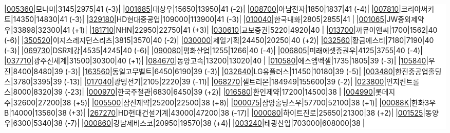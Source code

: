 |[005360](https://finance.daum.net/quotes/A005360)|모나미|3145|2975|41 (-3)|
|[001685](https://finance.daum.net/quotes/A001685)|대상우|15650|13950|41 (-2)|
|[008700](https://finance.daum.net/quotes/A008700)|아남전자|1850|1837|41 (-4)|
|[007810](https://finance.daum.net/quotes/A007810)|코리아써키트|14350|14830|41 (-3)|
|[329180](https://finance.daum.net/quotes/A329180)|HD현대중공업|109000|113900|41 (-3)|
|[010040](https://finance.daum.net/quotes/A010040)|한국내화|2805|2855|41 |
|[001065](https://finance.daum.net/quotes/A001065)|JW중외제약우|33898|32300|41 (+1)|
|[181710](https://finance.daum.net/quotes/A181710)|NHN|22950|22750|41 (+3)|
|[030610](https://finance.daum.net/quotes/A030610)|교보증권|5220|4920|40 |
|[013700](https://finance.daum.net/quotes/A013700)|까뮤이앤씨|1700|1562|40 (-6)|
|[350520](https://finance.daum.net/quotes/A350520)|이지스레지던스리츠|3815|3570|40 (-2)|
|[030000](https://finance.daum.net/quotes/A030000)|제일기획|24450|20250|40 (+2)|
|[032560](https://finance.daum.net/quotes/A032560)|황금에스티|7180|7190|40 (-3)|
|[069730](https://finance.daum.net/quotes/A069730)|DSR제강|4535|4245|40 (-6)|
|[090080](https://finance.daum.net/quotes/A090080)|평화산업|1255|1266|40 (-4)|
|[006805](https://finance.daum.net/quotes/A006805)|미래에셋증권우|4125|3755|40 (-4)|
|[037710](https://finance.daum.net/quotes/A037710)|광주신세계|31500|30300|40 (+1)|
|[084670](https://finance.daum.net/quotes/A084670)|동양고속|13200|13020|40 |
|[010580](https://finance.daum.net/quotes/A010580)|에스엠벡셀|1735|1805|39 (-3)|
|[105840](https://finance.daum.net/quotes/A105840)|우진|8400|8480|39 (-3)|
|[163560](https://finance.daum.net/quotes/A163560)|동일고무벨트|6450|6190|39 (-3)|
|[032640](https://finance.daum.net/quotes/A032640)|LG유플러스|11450|10180|39 (-5)|
|[003480](https://finance.daum.net/quotes/A003480)|한진중공업홀딩스|3780|3395|39 (-13)|
|[017040](https://finance.daum.net/quotes/A017040)|광명전기|2105|2220|39 (-11)|
|[068270](https://finance.daum.net/quotes/A068270)|셀트리온|184949|155600|39 (-2)|
|[023800](https://finance.daum.net/quotes/A023800)|인지컨트롤스|8000|8320|39 (-23)|
|[000970](https://finance.daum.net/quotes/A000970)|한국주철관|6830|6450|39 (+2)|
|[016580](https://finance.daum.net/quotes/A016580)|환인제약|17200|14500|38 |
|[004990](https://finance.daum.net/quotes/A004990)|롯데지주|32600|27200|38 (+5)|
|[005500](https://finance.daum.net/quotes/A005500)|삼진제약|25200|22500|38 (+8)|
|[000075](https://finance.daum.net/quotes/A000075)|삼양홀딩스우|57700|52100|38 (+1)|
|[00088K](https://finance.daum.net/quotes/A00088K)|한화3우B|14000|13560|38 (+3)|
|[267270](https://finance.daum.net/quotes/A267270)|HD현대건설기계|43000|47200|38 (-17)|
|[000080](https://finance.daum.net/quotes/A000080)|하이트진로|25650|21300|38 (+2)|
|[001525](https://finance.daum.net/quotes/A001525)|동양우|6300|5340|38 (-7)|
|[000860](https://finance.daum.net/quotes/A000860)|강남제비스코|20950|19570|38 (+4)|
|[003240](https://finance.daum.net/quotes/A003240)|태광산업|703000|608000|38 |